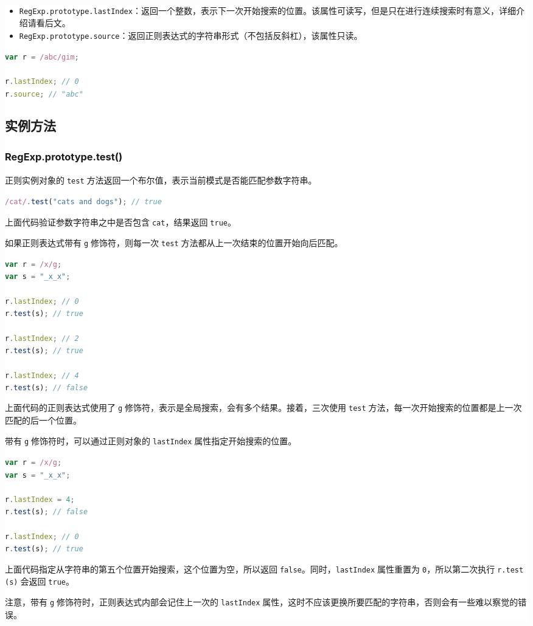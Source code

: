 - `RegExp.prototype.lastIndex`：返回一个整数，表示下一次开始搜索的位置。该属性可读写，但是只在进行连续搜索时有意义，详细介绍请看后文。
- `RegExp.prototype.source`：返回正则表达式的字符串形式（不包括反斜杠），该属性只读。

```javascript
var r = /abc/gim;

r.lastIndex; // 0
r.source; // "abc"
```

## 实例方法

### RegExp.prototype.test()

正则实例对象的 `test` 方法返回一个布尔值，表示当前模式是否能匹配参数字符串。

```javascript
/cat/.test("cats and dogs"); // true
```

上面代码验证参数字符串之中是否包含 `cat`，结果返回 `true`。

如果正则表达式带有 `g` 修饰符，则每一次 `test` 方法都从上一次结束的位置开始向后匹配。

```javascript
var r = /x/g;
var s = "_x_x";

r.lastIndex; // 0
r.test(s); // true

r.lastIndex; // 2
r.test(s); // true

r.lastIndex; // 4
r.test(s); // false
```

上面代码的正则表达式使用了 `g` 修饰符，表示是全局搜索，会有多个结果。接着，三次使用 `test` 方法，每一次开始搜索的位置都是上一次匹配的后一个位置。

带有 `g` 修饰符时，可以通过正则对象的 `lastIndex` 属性指定开始搜索的位置。

```javascript
var r = /x/g;
var s = "_x_x";

r.lastIndex = 4;
r.test(s); // false

r.lastIndex; // 0
r.test(s); // true
```

上面代码指定从字符串的第五个位置开始搜索，这个位置为空，所以返回 `false`。同时，`lastIndex` 属性重置为 `0`，所以第二次执行 `r.test(s)` 会返回 `true`。

注意，带有 `g` 修饰符时，正则表达式内部会记住上一次的 `lastIndex` 属性，这时不应该更换所要匹配的字符串，否则会有一些难以察觉的错误。

